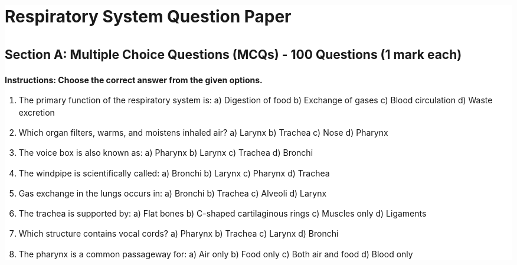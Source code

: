 # Respiratory System Question Paper

## Section A: Multiple Choice Questions (MCQs) - 100 Questions (1 mark each)

**Instructions: Choose the correct answer from the given options.**

1. The primary function of the respiratory system is:
   a) Digestion of food
   b) Exchange of gases
   c) Blood circulation
   d) Waste excretion

2. Which organ filters, warms, and moistens inhaled air?
   a) Larynx
   b) Trachea
   c) Nose
   d) Pharynx

3. The voice box is also known as:
   a) Pharynx
   b) Larynx
   c) Trachea
   d) Bronchi

4. The windpipe is scientifically called:
   a) Bronchi
   b) Larynx
   c) Pharynx
   d) Trachea

5. Gas exchange in the lungs occurs in:
   a) Bronchi
   b) Trachea
   c) Alveoli
   d) Larynx

6. The trachea is supported by:
   a) Flat bones
   b) C-shaped cartilaginous rings
   c) Muscles only
   d) Ligaments

7. Which structure contains vocal cords?
   a) Pharynx
   b) Trachea
   c) Larynx
   d) Bronchi

8. The pharynx is a common passageway for:
   a) Air only
   b) Food only
   c) Both air and food
   d) Blood only
